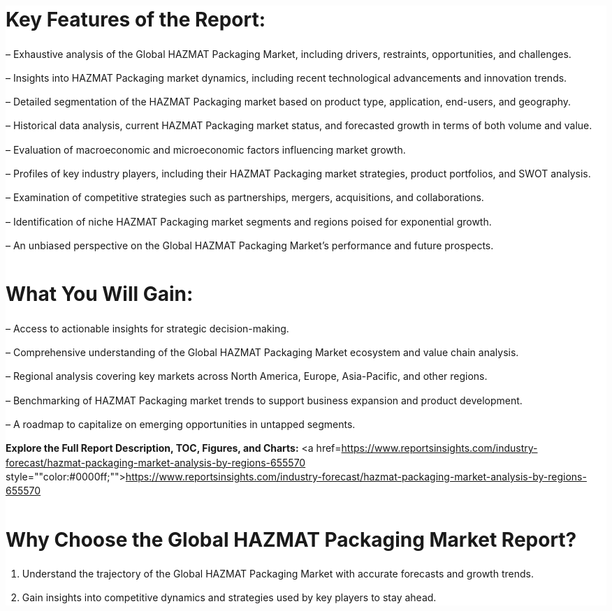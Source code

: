 # <strong>Key Features of the Report:</strong>

– Exhaustive analysis of the Global HAZMAT Packaging Market, including drivers, restraints, opportunities, and challenges.

– Insights into HAZMAT Packaging market dynamics, including recent technological advancements and innovation trends.

– Detailed segmentation of the HAZMAT Packaging market based on product type, application, end-users, and geography.

– Historical data analysis, current HAZMAT Packaging market status, and forecasted growth in terms of both volume and value.

– Evaluation of macroeconomic and microeconomic factors influencing market growth.

– Profiles of key industry players, including their HAZMAT Packaging market strategies, product portfolios, and SWOT analysis.

– Examination of competitive strategies such as partnerships, mergers, acquisitions, and collaborations.

– Identification of niche HAZMAT Packaging market segments and regions poised for exponential growth.

– An unbiased perspective on the Global HAZMAT Packaging Market’s performance and future prospects.

# <strong>What You Will Gain:</strong>

– Access to actionable insights for strategic decision-making.

– Comprehensive understanding of the Global HAZMAT Packaging Market ecosystem and value chain analysis.

– Regional analysis covering key markets across North America, Europe, Asia-Pacific, and other regions.

– Benchmarking of HAZMAT Packaging market trends to support business expansion and product development.

– A roadmap to capitalize on emerging opportunities in untapped segments.

<strong>Explore the Full Report Description, TOC, Figures, and Charts:</strong>
<a href=https://www.reportsinsights.com/industry-forecast/hazmat-packaging-market-analysis-by-regions-655570 style=""color:#0000ff;"">https://www.reportsinsights.com/industry-forecast/hazmat-packaging-market-analysis-by-regions-655570</a>

# <strong>Why Choose the Global HAZMAT Packaging Market Report?</strong>

1. Understand the trajectory of the Global HAZMAT Packaging Market with accurate forecasts and growth trends.

2. Gain insights into competitive dynamics and strategies used by key players to stay ahead.
